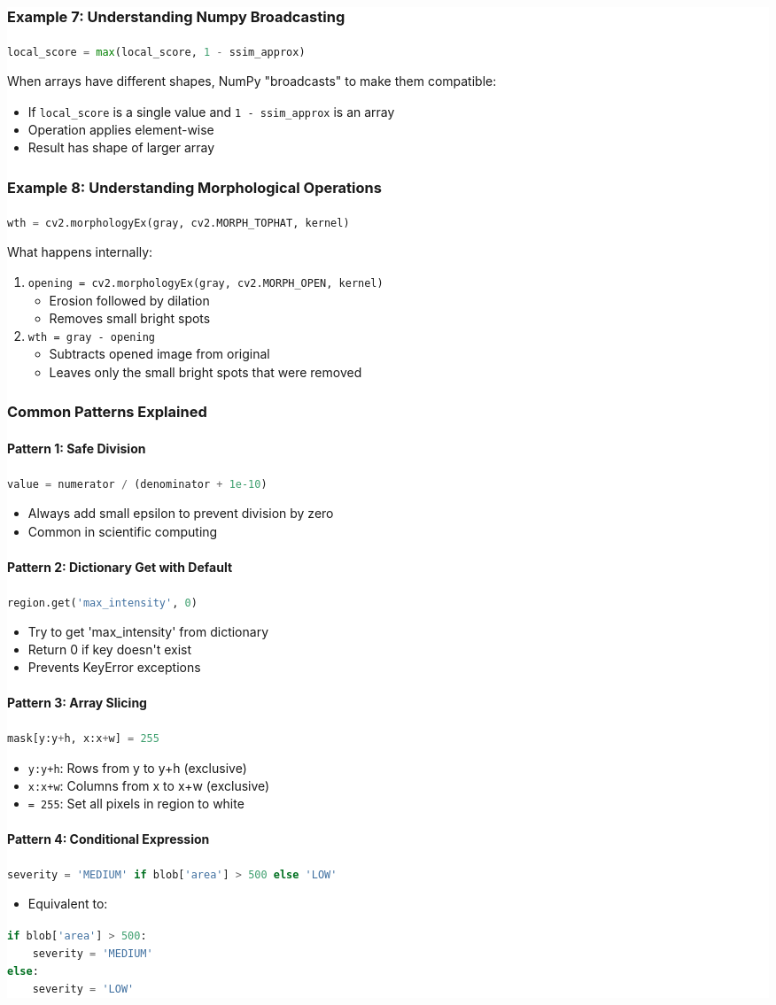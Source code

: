 ### Example 7: Understanding Numpy Broadcasting

```python
local_score = max(local_score, 1 - ssim_approx)
```

When arrays have different shapes, NumPy "broadcasts" to make them compatible:
- If `local_score` is a single value and `1 - ssim_approx` is an array
- Operation applies element-wise
- Result has shape of larger array

### Example 8: Understanding Morphological Operations

```python
wth = cv2.morphologyEx(gray, cv2.MORPH_TOPHAT, kernel)
```

What happens internally:
1. `opening = cv2.morphologyEx(gray, cv2.MORPH_OPEN, kernel)`
   - Erosion followed by dilation
   - Removes small bright spots
2. `wth = gray - opening`
   - Subtracts opened image from original
   - Leaves only the small bright spots that were removed

### Common Patterns Explained

#### Pattern 1: Safe Division
```python
value = numerator / (denominator + 1e-10)
```
- Always add small epsilon to prevent division by zero
- Common in scientific computing

#### Pattern 2: Dictionary Get with Default
```python
region.get('max_intensity', 0)
```
- Try to get 'max_intensity' from dictionary
- Return 0 if key doesn't exist
- Prevents KeyError exceptions

#### Pattern 3: Array Slicing
```python
mask[y:y+h, x:x+w] = 255
```
- `y:y+h`: Rows from y to y+h (exclusive)
- `x:x+w`: Columns from x to x+w (exclusive)
- `= 255`: Set all pixels in region to white

#### Pattern 4: Conditional Expression
```python
severity = 'MEDIUM' if blob['area'] > 500 else 'LOW'
```
- Equivalent to:
```python
if blob['area'] > 500:
    severity = 'MEDIUM'
else:
    severity = 'LOW'
```
